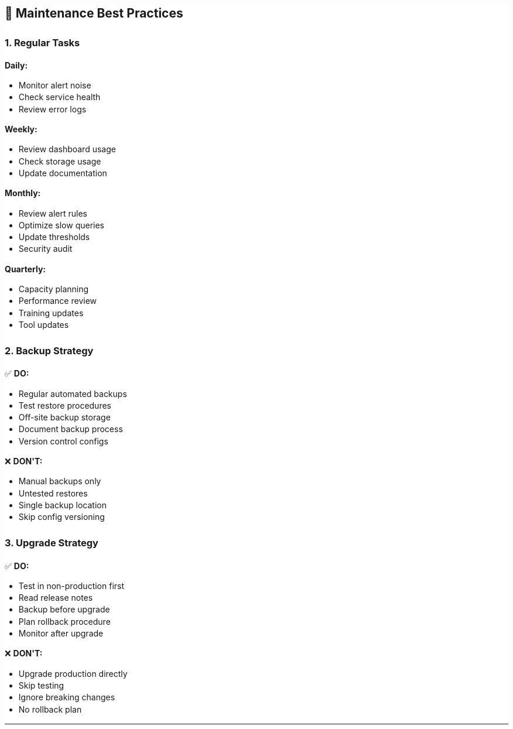 
## 🔄 Maintenance Best Practices

### **1. Regular Tasks**

**Daily:**
- Monitor alert noise
- Check service health
- Review error logs

**Weekly:**
- Review dashboard usage
- Check storage usage
- Update documentation

**Monthly:**
- Review alert rules
- Optimize slow queries
- Update thresholds
- Security audit

**Quarterly:**
- Capacity planning
- Performance review
- Training updates
- Tool updates

### **2. Backup Strategy**

✅ **DO:**
- Regular automated backups
- Test restore procedures
- Off-site backup storage
- Document backup process
- Version control configs

❌ **DON'T:**
- Manual backups only
- Untested restores
- Single backup location
- Skip config versioning

### **3. Upgrade Strategy**

✅ **DO:**
- Test in non-production first
- Read release notes
- Backup before upgrade
- Plan rollback procedure
- Monitor after upgrade

❌ **DON'T:**
- Upgrade production directly
- Skip testing
- Ignore breaking changes
- No rollback plan

---